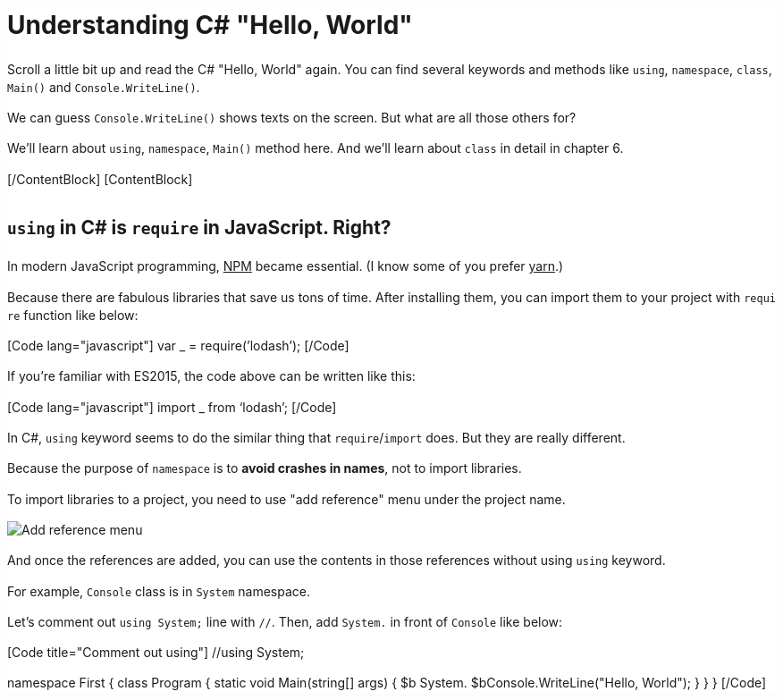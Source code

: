 # Understanding C# "Hello, World"

Scroll a little bit up and read the C# "Hello, World" again. You can find several keywords and methods like `using`, `namespace`, `class`, `Main()` and `Console.WriteLine()`. 

We can guess `Console.WriteLine()` shows texts on the screen. But what are all those others for? 

We’ll learn about `using`, `namespace`, `Main()` method here. And we’ll learn about `class` in detail in chapter 6. 

[/ContentBlock]
[ContentBlock]

## `using` in C# is `require` in JavaScript. Right?

In modern JavaScript programming, [NPM](https://www.npmjs.com/) became essential. (I know some of you prefer [yarn](https://yarnpkg.com).) 

Because there are fabulous libraries that save us tons of time. After installing them, you can import them to your project with `require` function like below:

[Code lang="javascript"]
var _ = require(’lodash’);
[/Code]

If you’re familiar with ES2015, the code above can be written like this: 

[Code lang="javascript"]
import _ from ‘lodash’;
[/Code]

In C#, `using` keyword seems to do the similar thing that `require`/`import` does. But they are really different. 

Because the purpose of `namespace` is to **avoid crashes in names**, not to import libraries. 

To import libraries to a project, you need to use "add reference" menu under the project name.

![Add reference menu](/img/cs4j/add-reference.png)

And once the references are added, you can use the contents in those references without using `using` keyword. 

For example, `Console` class is in `System` namespace. 

Let’s comment out `using System;` line with `//`. Then, add `System.` in front of `Console` like below: 

[Code title="Comment out using"]
//using System;

namespace First
{
    class Program
    {
        static void Main(string[] args)
        {
            $b System. $bConsole.WriteLine("Hello, World");
        }
    }
}
[/Code]
